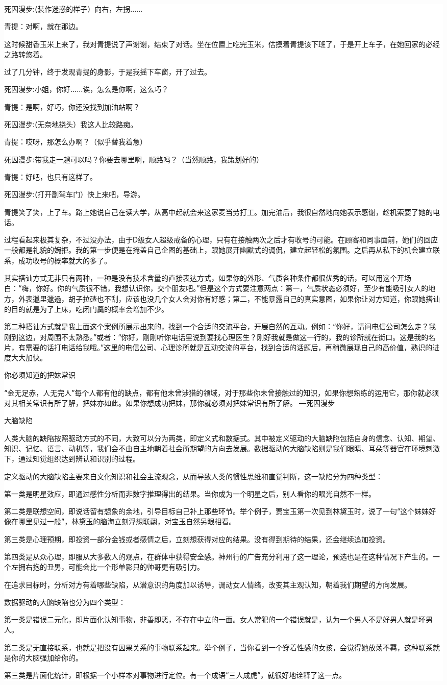 死囚漫步:(装作迷惑的样子）向右，左拐……

青提：对啊，就在那边。

这时候甜香玉米上来了，我对青提说了声谢谢，结束了对话。坐在位置上吃完玉米，估摸着青提该下班了，于是开上车子，在她回家的必经之路转悠着。

过了几分钟，终于发现青提的身影，于是我摇下车窗，开了过去。

死囚漫步:小姐，你好……诶，怎么是你啊，这么巧？

青提：是啊，好巧，你还没找到加油站啊？

死囚漫步:(无奈地挠头）我这人比较路痴。

青提：哎呀，那怎么办啊？（似乎替我着急）

死囚漫步:带我走一趟可以吗？你要去哪里啊，顺路吗？（当然顺路，我策划好的）

青提：好吧，也只有这样了。

死囚漫步:(打开副驾车门）快上来吧，导游。

青提笑了笑，上了车。路上她说自己在读大学，从高中起就会来这家麦当劳打工。加完油后，我很自然地向她表示感谢，趁机索要了她的电话。

过程看起来极其复杂，不过没办法，由于D级女人超级戒备的心理，只有在接触两次之后才有收号的可能。在顾客和同事面前，她们的回应一般都是礼貌的婉拒。我的第一步便是在掩盖自己企图的基础上，跟她展开幽默式的调侃，建立起轻松的氛围。之后再从私下的机会建立联系，成功收号的概率就大的多了。

其实搭讪方式无非只有两种，一种是没有技术含量的直接表达方式，如果你的外形、气质各种条件都很优秀的话，可以用这个开场白：“嗨，你好。你的气质很不错，我想认识你，交个朋友吧。”但是这个方式要注意两点：第一，气质状态必须好，至少有能吸引女人的地方，外表邋里邋遢，胡子拉碴也不刮，应该也没几个女人会对你有好感；第二，不能暴露自己的真实意图，如果你让对方知道，你跟她搭讪的目的就是为了上床，吃闭门羹的概率会増加不少。

第二种搭讪方式就是我上面这个案例所展示出来的，找到一个合适的交流平台，开展自然的互动。例如：“你好，请问电信公司怎么走？我刚到这边，对周围不太熟悉。”或者：“你好，刚刚听你电话里说到要找心理医生？刚好我就是做这一行的，我的诊所就在街口。这是我的名片，有需要的话打电话给我哦。”这里的电信公司、心理诊所就是互动交流的平台，找到合适的话题后，再稍微展现自己的高价值，熟识的进度大大加快。

你必须知道的把妹常识

“金无足赤，人无完人”每个人都有他的缺点，都有他未曾涉猎的领域，对于那些你未曾接触过的知识，如果你想熟练的运用它，那你就必须对其相关常识有所了解，把妹亦如此。如果你想成功把妹，那你就必须对把妹常识有所了解。	—死囚漫步

大脑缺陷

人类大脑的缺陷按照驱动方式的不同，大致可以分为两类，即定义式和数据式。其中被定义驱动的大脑缺陷包括自身的信念、认知、期望、知识、记忆、语言、动机等，我们会不由自主地朝着社会所期望的方向去发展。数据驱动的大脑缺陷则是我们眼睛、耳朵等器官在环境刺激下，通过知觉组织达到辨认和识别的过程。

定义驱动的大脑缺陷主要来自文化知识和社会主流观念，从而导致人类的惯性思维和直觉判断，这一缺陷分为四种类型：

第一类是明星效应，即通过感性分析而非数字推理得出的结果。当你成为一个明星之后，别人看你的眼光自然不一样。

第二类是联想空间，即说话留有想象的余地，引导目标自己补上那些环节。举个例子，贾宝玉第一次见到林黛玉时，说了一句“这个妹妹好像在哪里见过一般”，林黛玉的脑海立刻浮想联翩，对宝玉自然另眼相看。

第三类是心理预期，即投资一部分金钱或者感情之后，立刻想获得对应的结果。没有得到期待的结果，还会继续追加投资。

第四类是从众心理，即服从大多数人的观点，在群体中获得安全感。神州行的广告充分利用了这一理论，预选也是在这种情况下产生的。一个左拥右抱的丑男，可能会比一个形单影只的帅哥更有吸引力。

在追求目标时，分析对方有着哪些缺陷，从潜意识的角度加以诱导，调动女人情绪，改变其主观认知，朝着我们期望的方向发展。

数据驱动的大脑缺陷也分为四个类型：

第一类是错误二元化，即片面化认知事物，非善即恶，不存在中立的一面。女人常犯的一个错误就是，认为一个男人不是好男人就是坏男人。

第二类是无直接联系，也就是把没有因果关系的事物联系起来。举个例子，当你看到一个穿着性感的女孩，会觉得她放荡不羁，这种联系就是你的大脑强加给你的。

第三类是片面化统计，即根据一个小样本对事物进行定位。有一个成语“三人成虎”，就很好地诠释了这一点。
